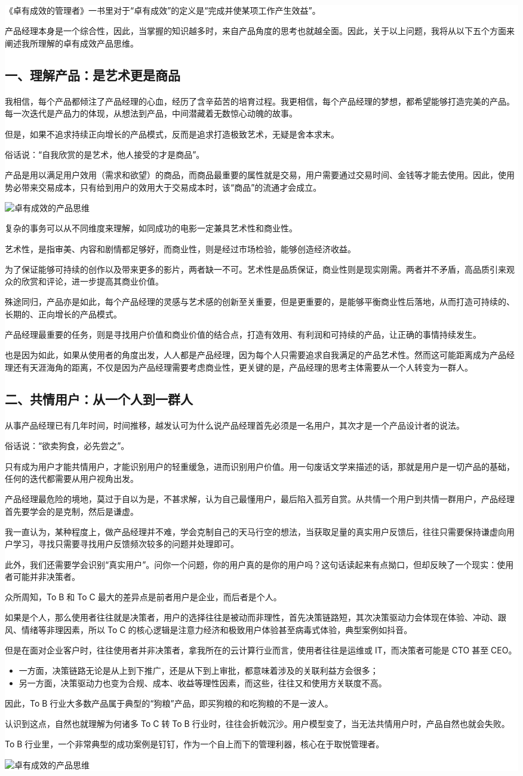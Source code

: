 《卓有成效的管理者》一书里对于“卓有成效”的定义是“完成并使某项工作产生效益”。

产品经理本身是一个综合性，因此，当掌握的知识越多时，来自产品角度的思考也就越全面。因此，关于以上问题，我将从以下五个方面来阐述我所理解的卓有成效产品思维。

## 一、理解产品：是艺术更是商品

我相信，每个产品都倾注了产品经理的心血，经历了含辛茹苦的培育过程。我更相信，每个产品经理的梦想，都希望能够打造完美的产品。每一次迭代是产品力的体现，从想法到产品，中间潜藏着无数惊心动魄的故事。

但是，如果不追求持续正向增长的产品模式，反而是追求打造极致艺术，无疑是舍本求末。

俗话说：“自我欣赏的是艺术，他人接受的才是商品”。

产品是用以满足用户效用（需求和欲望）的商品，而商品最重要的属性就是交易，用户需要通过交易时间、金钱等才能去使用。因此，使用势必带来交易成本，只有给到用户的效用大于交易成本时，该“商品”的流通才会成立。

![卓有成效的产品思维](https://image.woshipm.com/wp-files/2022/07/tP6aueyc5u0GiDWEv0li.png)

复杂的事务可以从不同维度来理解，如同成功的电影一定兼具艺术性和商业性。

艺术性，是指审美、内容和剧情都足够好，而商业性，则是经过市场检验，能够创造经济收益。

为了保证能够可持续的创作以及带来更多的影片，两者缺一不可。艺术性是品质保证，商业性则是现实刚需。两者并不矛盾，高品质引来观众的欣赏和评论，进一步提高其商业价值。

殊途同归，产品亦是如此，每个产品经理的灵感与艺术感的创新至关重要，但是更重要的，是能够平衡商业性后落地，从而打造可持续的、长期的、正向增长的产品模式。

产品经理最重要的任务，则是寻找用户价值和商业价值的结合点，打造有效用、有利润和可持续的产品，让正确的事情持续发生。

也是因为如此，如果从使用者的角度出发，人人都是产品经理，因为每个人只需要追求自我满足的产品艺术性。然而这可能距离成为产品经理还有天涯海角的距离，不仅是因为产品经理需要考虑商业性，更关键的是，产品经理的思考主体需要从一个人转变为一群人。

## 二、共情用户：从一个人到一群人

从事产品经理已有几年时间，时间推移，越发认可为什么说产品经理首先必须是一名用户，其次才是一个产品设计者的说法。

俗话说：“欲卖狗食，必先尝之”。

只有成为用户才能共情用户，才能识别用户的轻重缓急，进而识别用户价值。用一句废话文学来描述的话，那就是用户是一切产品的基础，任何的迭代都需要从用户视角出发。

产品经理最危险的境地，莫过于自以为是，不甚求解，认为自己最懂用户，最后陷入孤芳自赏。从共情一个用户到共情一群用户，产品经理首先要学会的是克制，然后是谦虚。

我一直认为，某种程度上，做产品经理并不难，学会克制自己的天马行空的想法，当获取足量的真实用户反馈后，往往只需要保持谦虚向用户学习，寻找只需要寻找用户反馈频次较多的问题并处理即可。

此外，我们还需要学会识别“真实用户”。问你一个问题，你的用户真的是你的用户吗？这句话读起来有点拗口，但却反映了一个现实：使用者可能并非决策者。

众所周知，To B 和 To C 最大的差异点是前者用户是企业，而后者是个人。

如果是个人，那么使用者往往就是决策者，用户的选择往往是被动而非理性，首先决策链路短，其次决策驱动力会体现在体验、冲动、跟风、情绪等非理因素，所以 To C 的核心逻辑是注意力经济和极致用户体验甚至病毒式体验，典型案例如抖音。

但是在面对企业客户时，往往使用者并非决策者，拿我所在的云计算行业而言，使用者往往是运维或 IT，而决策者可能是 CTO 甚至 CEO。

*   一方面，决策链路无论是从上到下推广，还是从下到上审批，都意味着涉及的关联利益方会很多；
*   另一方面，决策驱动力也变为合规、成本、收益等理性因素，而这些，往往又和使用方关联度不高。

因此，To B 行业大多数产品属于典型的“狗粮”产品，即买狗粮的和吃狗粮的不是一波人。

认识到这点，自然也就理解为何诸多 To C 转 To B 行业时，往往会折戟沉沙。用户模型变了，当无法共情用户时，产品自然也就会失败。

To B 行业里，一个非常典型的成功案例是钉钉，作为一个自上而下的管理利器，核心在于取悦管理者。

![卓有成效的产品思维](https://image.woshipm.com/wp-files/2022/07/qU71zZO1RrEPEmNxIhoO.png)
